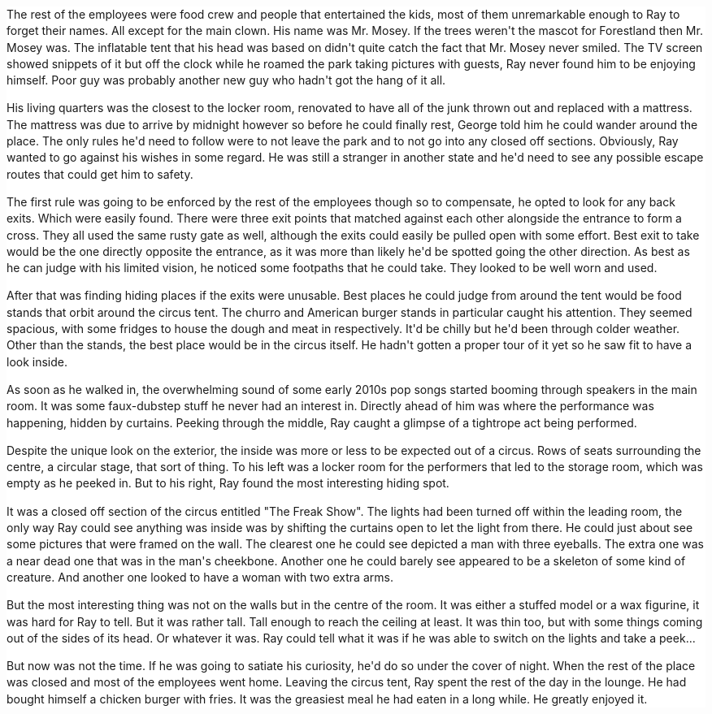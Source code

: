 The rest of the employees were food crew and people that entertained the kids, most of them unremarkable enough to Ray to forget their names. All except for the main clown. His name was Mr. Mosey. If the trees weren't the mascot for Forestland then Mr. Mosey was. The inflatable tent that his head was based on didn't quite catch the fact that Mr. Mosey never smiled. The TV screen showed snippets of it but off the clock while he roamed the park taking pictures with guests, Ray never found him to be enjoying himself. Poor guy was probably another new guy who hadn't got the hang of it all.

His living quarters was the closest to the locker room, renovated to have all of the junk thrown out and replaced with a mattress. The mattress was due to arrive by midnight however so before he could finally rest, George told him he could wander around the place. The only rules he'd need to follow were to not leave the park and to not go into any closed off sections. Obviously, Ray wanted to go against his wishes in some regard. He was still a stranger in another state and he'd need to see any possible escape routes that could get him to safety.

The first rule was going to be enforced by the rest of the employees though so to compensate, he opted to look for any back exits. Which were easily found. There were three exit points that matched against each other alongside the entrance to form a cross. They all used the same rusty gate as well, although the exits could easily be pulled open with some effort. Best exit to take would be the one directly opposite the entrance, as it was more than likely he'd be spotted going the other direction. As best as he can judge with his limited vision, he noticed some footpaths that he could take. They looked to be well worn and used.

After that was finding hiding places if the exits were unusable. Best places he could judge from around the tent would be food stands that orbit around the circus tent. The churro and American burger stands in particular caught his attention. They seemed spacious, with some fridges to house the dough and meat in respectively. It'd be chilly but he'd been through colder weather. Other than the stands, the best place would be in the circus itself. He hadn't gotten a proper tour of it yet so he saw fit to have a look inside.

As soon as he walked in, the overwhelming sound of some early 2010s pop songs started booming through speakers in the main room. It was some faux-dubstep stuff he never had an interest in. Directly ahead of him was where the performance was happening, hidden by curtains. Peeking through the middle, Ray caught a glimpse of a tightrope act being performed. 

Despite the unique look on the exterior, the inside was more or less to be expected out of a circus. Rows of seats surrounding the centre, a circular stage, that sort of thing. To his left was a locker room for the performers that led to the storage room, which was empty as he peeked in. But to his right, Ray found the most interesting hiding spot.

It was a closed off section of the circus entitled "The Freak Show". The lights had been turned off within the leading room, the only way Ray could see anything was inside was by shifting the curtains open to let the light from there. He could just about see some pictures that were framed on the wall. The clearest one he could see depicted a man with three eyeballs. The extra one was a near dead one that was in the man's cheekbone. Another one he could barely see appeared to be a skeleton of some kind of creature. And another one looked to have a woman with two extra arms. 

But the most interesting thing was not on the walls but in the centre of the room. It was either a stuffed model or a wax figurine, it was hard for Ray to tell. But it was rather tall. Tall enough to reach the ceiling at least. It was thin too, but with some things coming out of the sides of its head. Or whatever it was. Ray could tell what it was if he was able to switch on the lights and take a peek...

But now was not the time. If he was going to satiate his curiosity, he'd do so under the cover of night. When the rest of the place was closed and most of the employees went home. Leaving the circus tent, Ray spent the rest of the day in the lounge. He had bought himself a chicken burger with fries. It was the greasiest meal he had eaten in a long while. He greatly enjoyed it.

